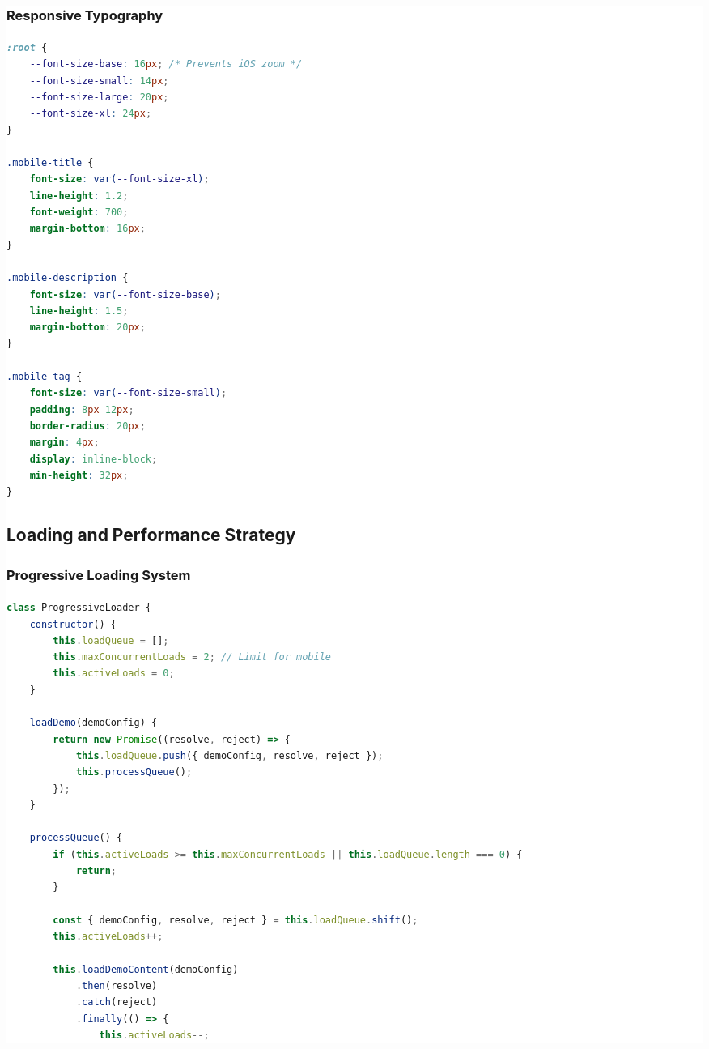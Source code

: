### Responsive Typography
```css
:root {
    --font-size-base: 16px; /* Prevents iOS zoom */
    --font-size-small: 14px;
    --font-size-large: 20px;
    --font-size-xl: 24px;
}

.mobile-title {
    font-size: var(--font-size-xl);
    line-height: 1.2;
    font-weight: 700;
    margin-bottom: 16px;
}

.mobile-description {
    font-size: var(--font-size-base);
    line-height: 1.5;
    margin-bottom: 20px;
}

.mobile-tag {
    font-size: var(--font-size-small);
    padding: 8px 12px;
    border-radius: 20px;
    margin: 4px;
    display: inline-block;
    min-height: 32px;
}
```

## Loading and Performance Strategy

### Progressive Loading System
```javascript
class ProgressiveLoader {
    constructor() {
        this.loadQueue = [];
        this.maxConcurrentLoads = 2; // Limit for mobile
        this.activeLoads = 0;
    }
    
    loadDemo(demoConfig) {
        return new Promise((resolve, reject) => {
            this.loadQueue.push({ demoConfig, resolve, reject });
            this.processQueue();
        });
    }
    
    processQueue() {
        if (this.activeLoads >= this.maxConcurrentLoads || this.loadQueue.length === 0) {
            return;
        }
        
        const { demoConfig, resolve, reject } = this.loadQueue.shift();
        this.activeLoads++;
        
        this.loadDemoContent(demoConfig)
            .then(resolve)
            .catch(reject)
            .finally(() => {
                this.activeLoads--;
```